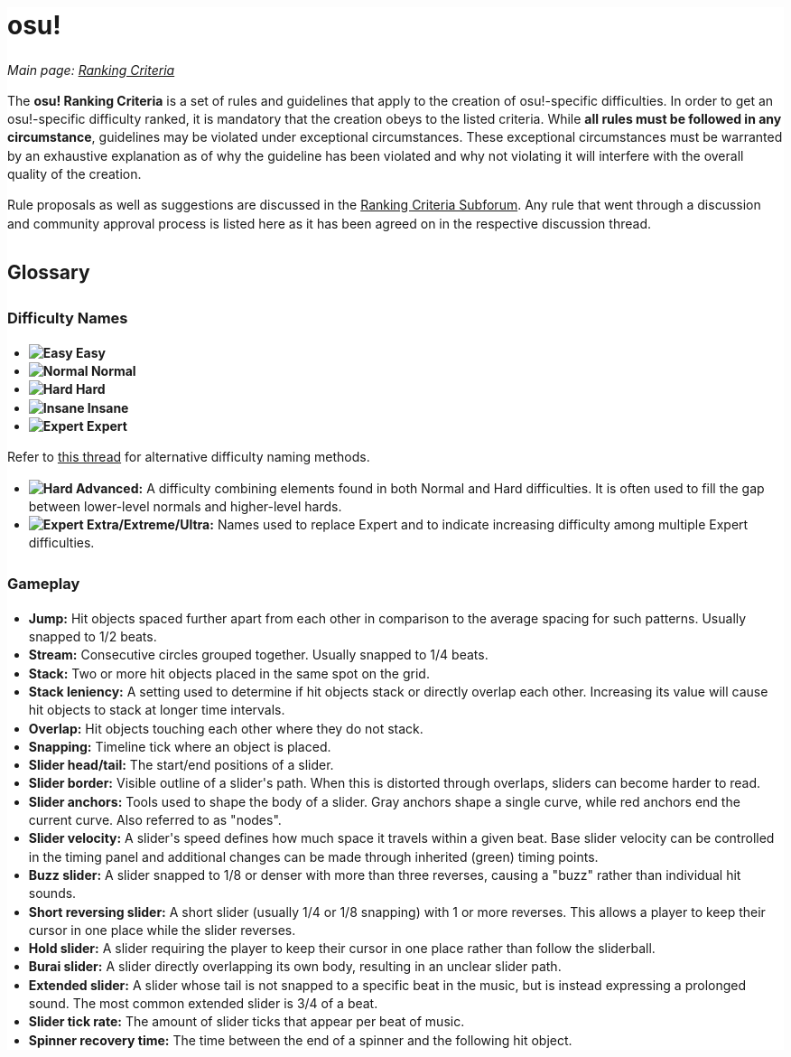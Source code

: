 osu! 
======

_Main page: [Ranking Criteria](/wiki/Ranking_Criteria)_

The **osu! Ranking Criteria** is a set of rules and guidelines that apply to the creation of osu!-specific difficulties. In order to get an osu!-specific difficulty ranked, it is mandatory that the creation obeys to the listed criteria. While **all rules must be followed in any circumstance**, guidelines may be violated under exceptional circumstances. These exceptional circumstances must be warranted by an exhaustive explanation as of why the guideline has been violated and why not violating it will interfere with the overall quality of the creation.

Rule proposals as well as suggestions are discussed in the [Ranking Criteria Subforum](https://osu.ppy.sh/forum/87). Any rule that went through a discussion and community approval process is listed here as it has been agreed on in the respective discussion thread.

Glossary
--------

### Difficulty Names

-  **![Easy](/wiki/shared/diff/easy-s.png "Easy") Easy**
-  **![Normal](/wiki/shared/diff/normal-s.png "Normal") Normal**
-  **![Hard](/wiki/shared/diff/hard-s.png "Hard") Hard**
-  **![Insane](/wiki/shared/diff/insane-s.png "Insane") Insane**
-  **![Expert](/wiki/shared/diff/expert-s.png "Expert") Expert**

Refer to [this thread](https://osu.ppy.sh/forum/t/178700) for alternative difficulty naming methods.

- **![Hard](/wiki/shared/diff/hard-s.png "Hard") Advanced:** A difficulty combining elements found in both Normal and Hard difficulties. It is often used to fill the gap between lower-level normals and higher-level hards.
- **![Expert](/wiki/shared/diff/expert-s.png "Expert") Extra/Extreme/Ultra:** Names used to replace Expert and to indicate increasing difficulty among multiple Expert difficulties.

### Gameplay

- **Jump:** Hit objects spaced further apart from each other in comparison to the average spacing for such patterns. Usually snapped to 1/2 beats.
- **Stream:** Consecutive circles grouped together. Usually snapped to 1/4 beats.
- **Stack:** Two or more hit objects placed in the same spot on the grid.
- **Stack leniency:** A setting used to determine if hit objects stack or directly overlap each other. Increasing its value will cause hit objects to stack at longer time intervals.
- **Overlap:** Hit objects touching each other where they do not stack.
- **Snapping:** Timeline tick where an object is placed.
- **Slider head/tail:** The start/end positions of a slider.
- **Slider border:** Visible outline of a slider's path. When this is distorted through overlaps, sliders can become harder to read.
- **Slider anchors:**  Tools used to shape the body of a slider. Gray anchors shape a single curve, while red anchors end the current curve. Also referred to as "nodes".
- **Slider velocity:** A slider's speed defines how much space it travels within a given beat. Base slider velocity can be controlled in the timing panel and additional changes can be made through inherited (green) timing points.
- **Buzz slider:** A slider snapped to 1/8 or denser with more than three reverses, causing a "buzz" rather than individual hit sounds.
- **Short reversing slider:** A short slider (usually 1/4 or 1/8 snapping) with 1 or more reverses. This allows a player to keep their cursor in one place while the slider reverses.
- **Hold slider:** A slider requiring the player to keep their cursor in one place rather than follow the sliderball.
- **Burai slider:** A slider directly overlapping its own body, resulting in an unclear slider path.
- **Extended slider:** A slider whose tail is not snapped to a specific beat in the music, but is instead expressing a prolonged sound. The most common extended slider is 3/4 of a beat.
- **Slider tick rate:** The amount of slider ticks that appear per beat of music.
- **Spinner recovery time:** The time between the end of a spinner and the following hit object.
